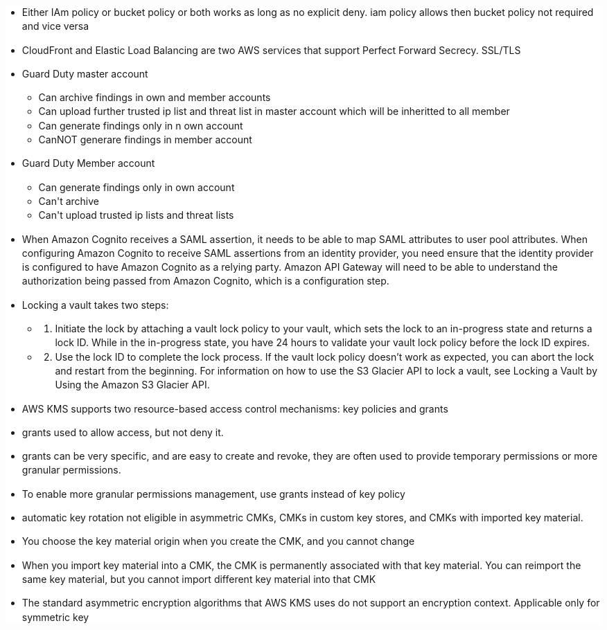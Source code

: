 
  - Either IAm policy or bucket policy or both works as long as no explicit deny. iam policy allows then bucket policy not required and vice versa


  - CloudFront and Elastic Load Balancing are two AWS services that support Perfect Forward Secrecy. SSL/TLS

  - Guard Duty master account 
    - Can archive findings in own and member accounts 
    - Can upload further trusted ip list and threat list in master account which will be inheritted to all member 
    - Can generate findings only in n own account 
    - CanNOT generare findings in member account 

  - Guard Duty Member account 
    - Can generate findings only in own account 
    - Can't archive 
    - Can't upload trusted ip lists and threat lists

  - When Amazon Cognito receives a SAML assertion, it needs to be able to map SAML attributes to 
user pool attributes. When configuring Amazon Cognito to receive SAML assertions from an identity provider, you 
need ensure that the identity provider is configured to have Amazon Cognito as a relying party. Amazon API 
Gateway will need to be able to understand the authorization being passed from Amazon Cognito, which is a 
configuration step.

  - Locking a vault takes two steps:

    - 1. Initiate the lock by attaching a vault lock policy to your vault, which sets the lock to an in-progress state and returns a lock ID. While in the in-progress state, you have 24 hours to validate your vault lock policy before the lock ID expires.

    - 2. Use the lock ID to complete the lock process. If the vault lock policy doesn’t work as expected, you can abort the lock and restart from the beginning. For information on how to use the S3 Glacier API to lock a vault, see Locking a Vault by Using the Amazon S3 Glacier API.

  - AWS KMS supports two resource-based access control mechanisms: key policies and grants 

  - grants used to allow access, but not deny it.

  - grants can be very specific, and are easy to create and revoke, they are often used to provide temporary permissions or more granular permissions.

  - To enable more granular permissions management, use grants instead of key policy

  - automatic key rotation not eligible in asymmetric CMKs, CMKs in custom key stores, and CMKs with imported key material.

  - You choose the key material origin when you create the CMK, and you cannot change 

  - When you import key material into a CMK, the CMK is permanently associated with that key material. You can reimport the same key material, but you cannot import different key material into that CMK

  - The standard asymmetric encryption algorithms that AWS KMS uses do not support an encryption context.  Applicable only for symmetric key
